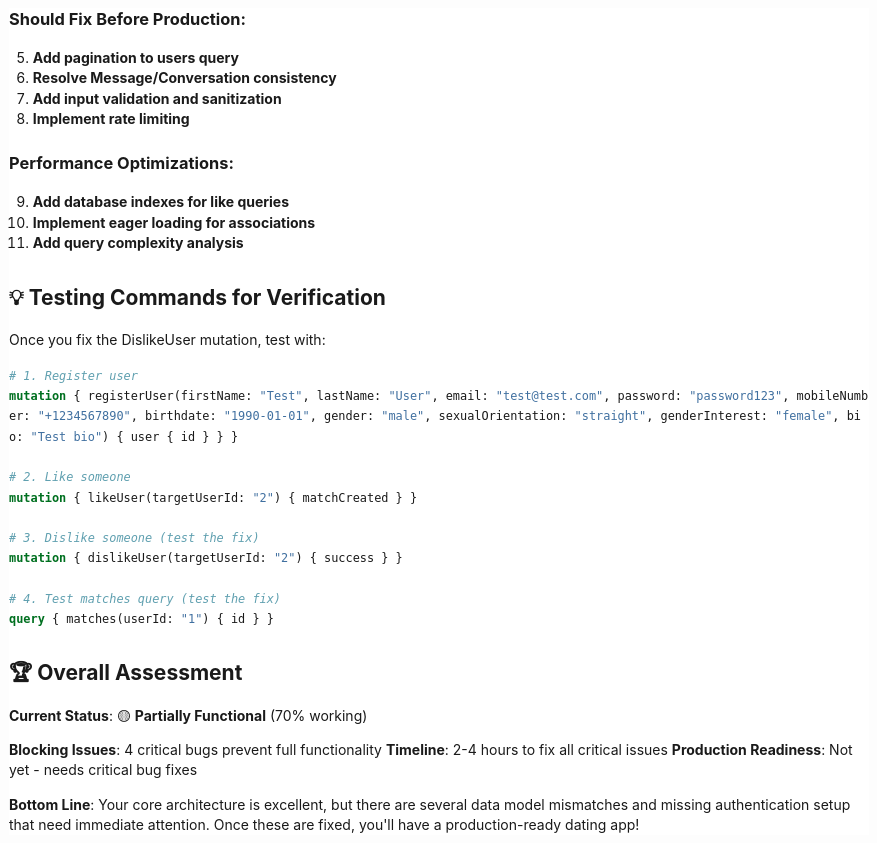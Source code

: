 ### **Should Fix Before Production:**
5. **Add pagination to users query**
6. **Resolve Message/Conversation consistency**
7. **Add input validation and sanitization**
8. **Implement rate limiting**

### **Performance Optimizations:**
9. **Add database indexes for like queries**
10. **Implement eager loading for associations**
11. **Add query complexity analysis**

## 💡 **Testing Commands for Verification**

Once you fix the DislikeUser mutation, test with:
```graphql
# 1. Register user
mutation { registerUser(firstName: "Test", lastName: "User", email: "test@test.com", password: "password123", mobileNumber: "+1234567890", birthdate: "1990-01-01", gender: "male", sexualOrientation: "straight", genderInterest: "female", bio: "Test bio") { user { id } } }

# 2. Like someone  
mutation { likeUser(targetUserId: "2") { matchCreated } }

# 3. Dislike someone (test the fix)
mutation { dislikeUser(targetUserId: "2") { success } }

# 4. Test matches query (test the fix)
query { matches(userId: "1") { id } }
```

## 🏆 **Overall Assessment**

**Current Status**: 🟡 **Partially Functional** (70% working)

**Blocking Issues**: 4 critical bugs prevent full functionality
**Timeline**: 2-4 hours to fix all critical issues
**Production Readiness**: Not yet - needs critical bug fixes

**Bottom Line**: Your core architecture is excellent, but there are several data model mismatches and missing authentication setup that need immediate attention. Once these are fixed, you'll have a production-ready dating app!
